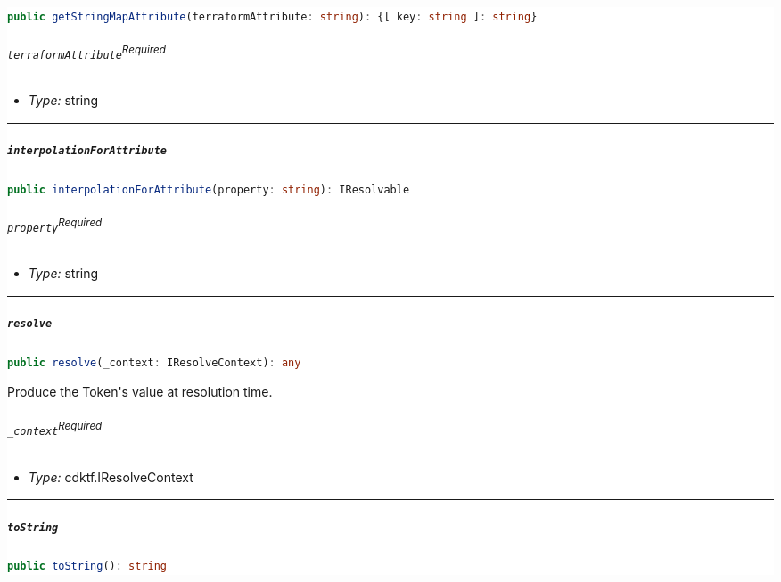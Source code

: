 ```typescript
public getStringMapAttribute(terraformAttribute: string): {[ key: string ]: string}
```

###### `terraformAttribute`<sup>Required</sup> <a name="terraformAttribute" id="@cdktf/provider-azurerm.privateDnsResolverOutboundEndpoint.PrivateDnsResolverOutboundEndpointTimeoutsOutputReference.getStringMapAttribute.parameter.terraformAttribute"></a>

- *Type:* string

---

##### `interpolationForAttribute` <a name="interpolationForAttribute" id="@cdktf/provider-azurerm.privateDnsResolverOutboundEndpoint.PrivateDnsResolverOutboundEndpointTimeoutsOutputReference.interpolationForAttribute"></a>

```typescript
public interpolationForAttribute(property: string): IResolvable
```

###### `property`<sup>Required</sup> <a name="property" id="@cdktf/provider-azurerm.privateDnsResolverOutboundEndpoint.PrivateDnsResolverOutboundEndpointTimeoutsOutputReference.interpolationForAttribute.parameter.property"></a>

- *Type:* string

---

##### `resolve` <a name="resolve" id="@cdktf/provider-azurerm.privateDnsResolverOutboundEndpoint.PrivateDnsResolverOutboundEndpointTimeoutsOutputReference.resolve"></a>

```typescript
public resolve(_context: IResolveContext): any
```

Produce the Token's value at resolution time.

###### `_context`<sup>Required</sup> <a name="_context" id="@cdktf/provider-azurerm.privateDnsResolverOutboundEndpoint.PrivateDnsResolverOutboundEndpointTimeoutsOutputReference.resolve.parameter._context"></a>

- *Type:* cdktf.IResolveContext

---

##### `toString` <a name="toString" id="@cdktf/provider-azurerm.privateDnsResolverOutboundEndpoint.PrivateDnsResolverOutboundEndpointTimeoutsOutputReference.toString"></a>

```typescript
public toString(): string
```
